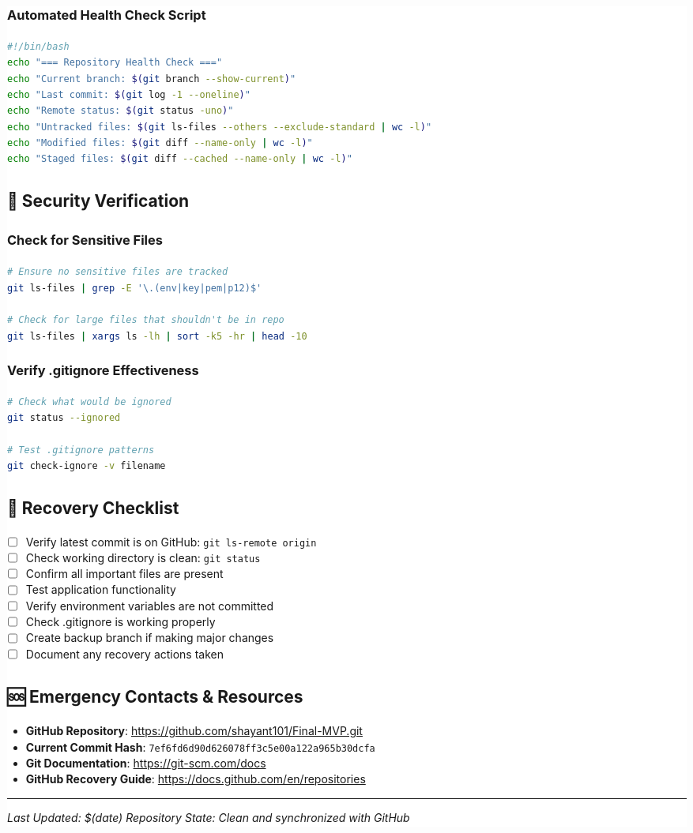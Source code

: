 ### Automated Health Check Script
```bash
#!/bin/bash
echo "=== Repository Health Check ==="
echo "Current branch: $(git branch --show-current)"
echo "Last commit: $(git log -1 --oneline)"
echo "Remote status: $(git status -uno)"
echo "Untracked files: $(git ls-files --others --exclude-standard | wc -l)"
echo "Modified files: $(git diff --name-only | wc -l)"
echo "Staged files: $(git diff --cached --name-only | wc -l)"
```

## 🔐 Security Verification

### Check for Sensitive Files
```bash
# Ensure no sensitive files are tracked
git ls-files | grep -E '\.(env|key|pem|p12)$'

# Check for large files that shouldn't be in repo
git ls-files | xargs ls -lh | sort -k5 -hr | head -10
```

### Verify .gitignore Effectiveness
```bash
# Check what would be ignored
git status --ignored

# Test .gitignore patterns
git check-ignore -v filename
```

## 📝 Recovery Checklist

- [ ] Verify latest commit is on GitHub: `git ls-remote origin`
- [ ] Check working directory is clean: `git status`
- [ ] Confirm all important files are present
- [ ] Test application functionality
- [ ] Verify environment variables are not committed
- [ ] Check .gitignore is working properly
- [ ] Create backup branch if making major changes
- [ ] Document any recovery actions taken

## 🆘 Emergency Contacts & Resources

- **GitHub Repository**: https://github.com/shayant101/Final-MVP.git
- **Current Commit Hash**: `7ef6fd6d90d626078ff3c5e00a122a965b30dcfa`
- **Git Documentation**: https://git-scm.com/docs
- **GitHub Recovery Guide**: https://docs.github.com/en/repositories

---
*Last Updated: $(date)*
*Repository State: Clean and synchronized with GitHub*